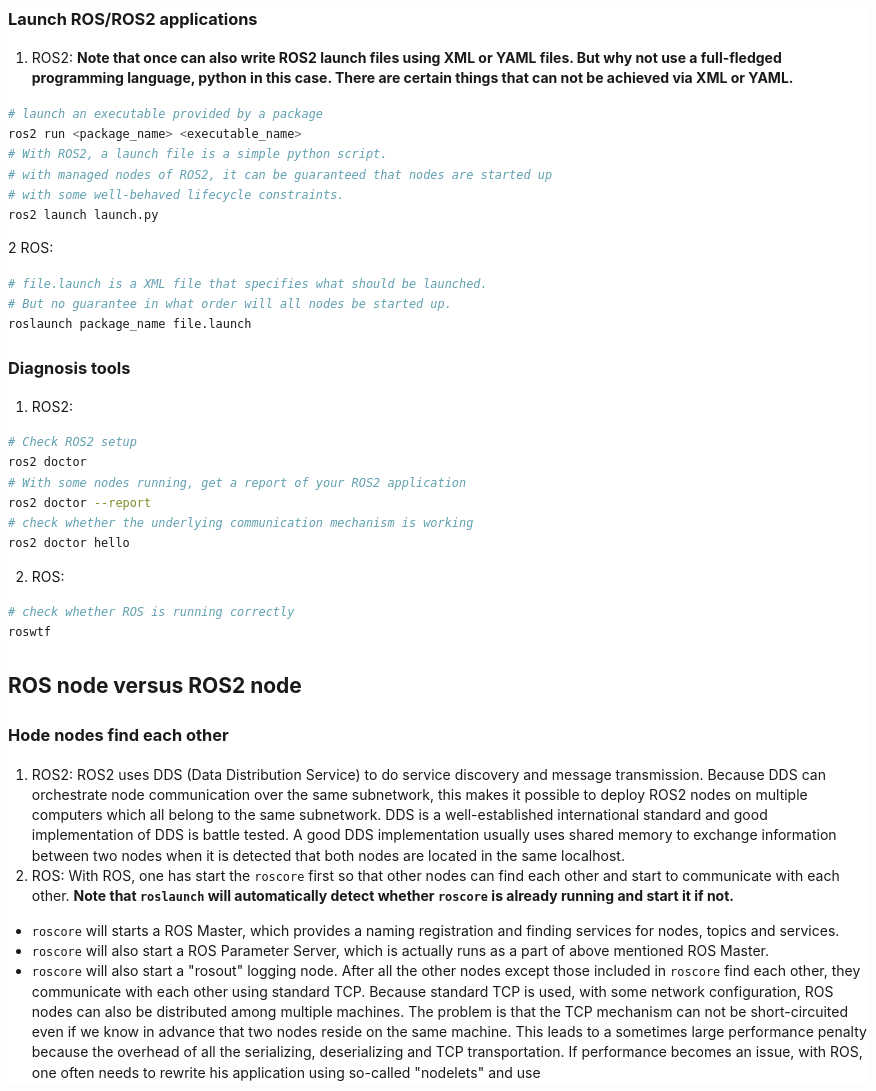 ### Launch ROS/ROS2 applications
1. ROS2:
**Note that once can also write ROS2 launch files using XML or YAML files.
But why not use a full-fledged programming language, python in this case.
There are certain things that can not be achieved via XML or YAML.**
```bash
# launch an executable provided by a package
ros2 run <package_name> <executable_name>
# With ROS2, a launch file is a simple python script.
# with managed nodes of ROS2, it can be guaranteed that nodes are started up
# with some well-behaved lifecycle constraints.
ros2 launch launch.py
```
2 ROS:
```bash
# file.launch is a XML file that specifies what should be launched.
# But no guarantee in what order will all nodes be started up.
roslaunch package_name file.launch
```

### Diagnosis tools
1. ROS2:
```bash
# Check ROS2 setup
ros2 doctor
# With some nodes running, get a report of your ROS2 application
ros2 doctor --report
# check whether the underlying communication mechanism is working
ros2 doctor hello
```
2. ROS:
```bash
# check whether ROS is running correctly
roswtf
```

## ROS node versus ROS2 node
### Hode nodes find each other
1. ROS2:
ROS2 uses DDS (Data Distribution Service) to do service discovery and message transmission.
Because DDS can orchestrate node communication over the same subnetwork, this makes it
possible to deploy ROS2 nodes on multiple computers which all belong to the same
subnetwork. DDS is a well-established international standard and good implementation
of DDS is battle tested. A good DDS implementation usually uses shared memory to
exchange information between two nodes when it is detected that both nodes are
located in the same localhost.
2. ROS:
With ROS, one has start the `roscore` first so that other nodes can find each other
and start to communicate with each other. **Note that `roslaunch` will automatically
detect whether `roscore` is already running and start it if not.**
- `roscore` will starts a ROS Master, which provides a naming registration and finding
services for nodes, topics and services.
- `roscore` will also start a ROS Parameter Server, which is actually runs as a part
of above mentioned ROS Master.
- `roscore` will also start a "rosout" logging node.
After all the other nodes except those included in `roscore` find each other,
they communicate with each other using standard TCP. Because standard TCP is used,
with some network configuration, ROS nodes can also be distributed among multiple
machines. The problem is that the TCP mechanism can not be short-circuited even
if we know in advance that two nodes reside on the same machine. This leads to
a sometimes large performance penalty because the overhead of all the serializing,
deserializing and TCP transportation. If performance becomes an issue, with ROS,
one often needs to rewrite  his application using so-called "nodelets" and use
